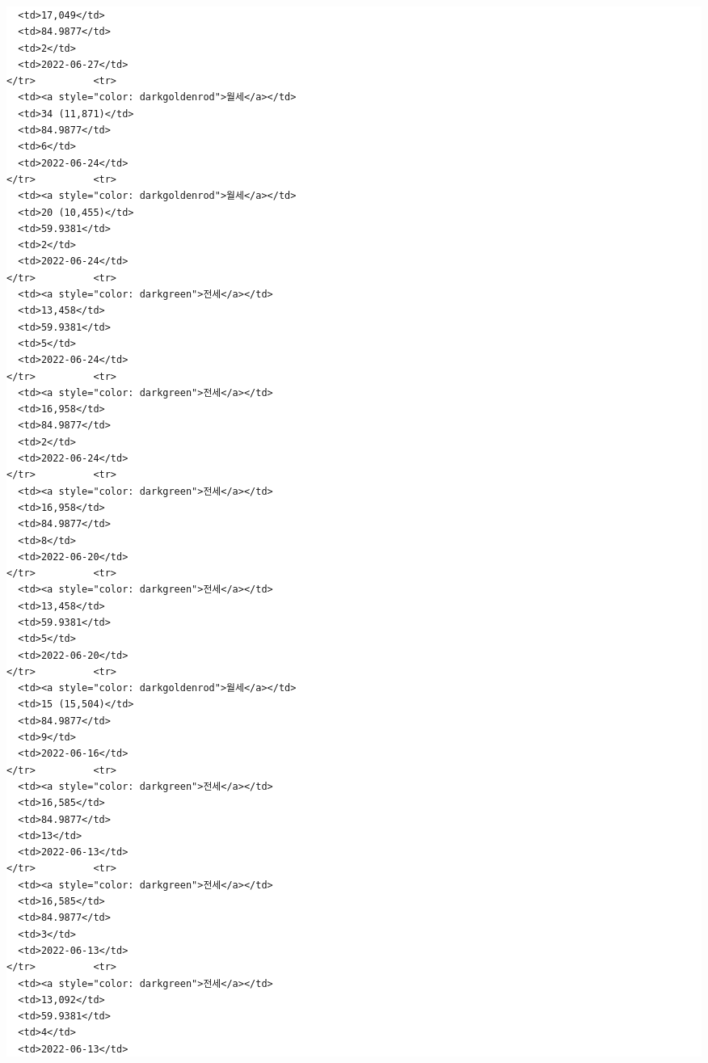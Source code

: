       <td>17,049</td>
      <td>84.9877</td>
      <td>2</td>
      <td>2022-06-27</td>
    </tr>          <tr>
      <td><a style="color: darkgoldenrod">월세</a></td>
      <td>34 (11,871)</td>
      <td>84.9877</td>
      <td>6</td>
      <td>2022-06-24</td>
    </tr>          <tr>
      <td><a style="color: darkgoldenrod">월세</a></td>
      <td>20 (10,455)</td>
      <td>59.9381</td>
      <td>2</td>
      <td>2022-06-24</td>
    </tr>          <tr>
      <td><a style="color: darkgreen">전세</a></td>
      <td>13,458</td>
      <td>59.9381</td>
      <td>5</td>
      <td>2022-06-24</td>
    </tr>          <tr>
      <td><a style="color: darkgreen">전세</a></td>
      <td>16,958</td>
      <td>84.9877</td>
      <td>2</td>
      <td>2022-06-24</td>
    </tr>          <tr>
      <td><a style="color: darkgreen">전세</a></td>
      <td>16,958</td>
      <td>84.9877</td>
      <td>8</td>
      <td>2022-06-20</td>
    </tr>          <tr>
      <td><a style="color: darkgreen">전세</a></td>
      <td>13,458</td>
      <td>59.9381</td>
      <td>5</td>
      <td>2022-06-20</td>
    </tr>          <tr>
      <td><a style="color: darkgoldenrod">월세</a></td>
      <td>15 (15,504)</td>
      <td>84.9877</td>
      <td>9</td>
      <td>2022-06-16</td>
    </tr>          <tr>
      <td><a style="color: darkgreen">전세</a></td>
      <td>16,585</td>
      <td>84.9877</td>
      <td>13</td>
      <td>2022-06-13</td>
    </tr>          <tr>
      <td><a style="color: darkgreen">전세</a></td>
      <td>16,585</td>
      <td>84.9877</td>
      <td>3</td>
      <td>2022-06-13</td>
    </tr>          <tr>
      <td><a style="color: darkgreen">전세</a></td>
      <td>13,092</td>
      <td>59.9381</td>
      <td>4</td>
      <td>2022-06-13</td>